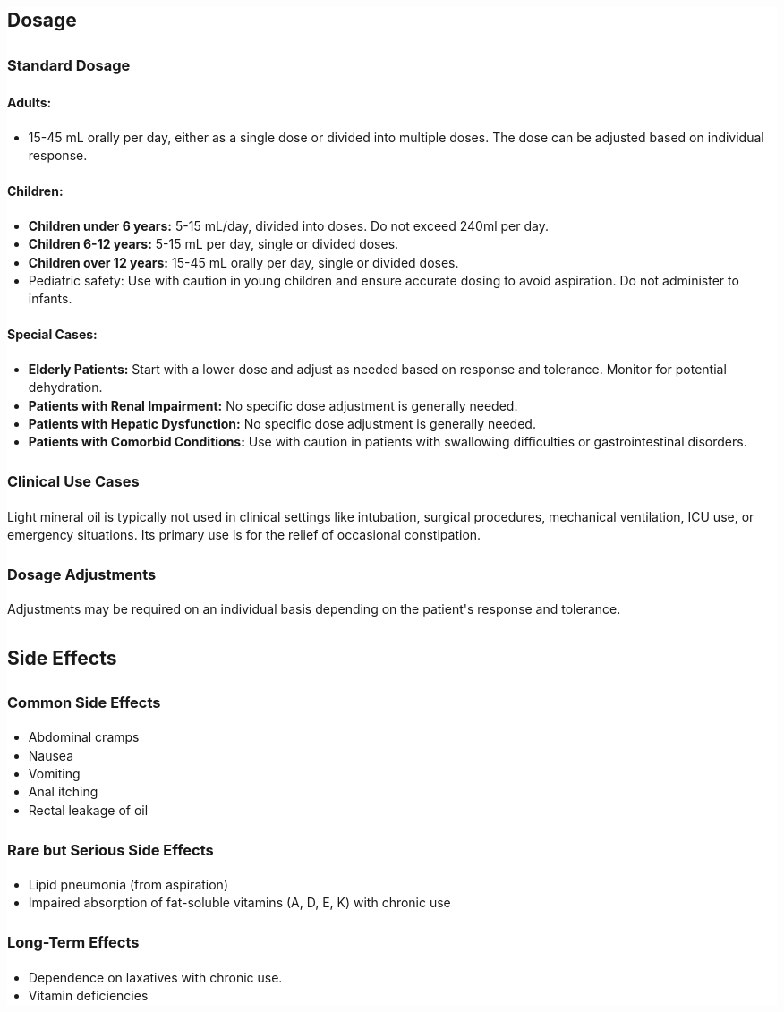 ## **Dosage**

### **Standard Dosage**
#### **Adults:**
- 15-45 mL orally per day, either as a single dose or divided into multiple doses.  The dose can be adjusted based on individual response.

#### **Children:**
- **Children under 6 years:** 5-15 mL/day, divided into doses. Do not exceed 240ml per day.
- **Children 6-12 years:** 5-15 mL per day, single or divided doses.
- **Children over 12 years:**  15-45 mL orally per day, single or divided doses.
- Pediatric safety:  Use with caution in young children and ensure accurate dosing to avoid aspiration. Do not administer to infants.

#### **Special Cases:**
- **Elderly Patients:** Start with a lower dose and adjust as needed based on response and tolerance. Monitor for potential dehydration.
- **Patients with Renal Impairment:** No specific dose adjustment is generally needed.
- **Patients with Hepatic Dysfunction:** No specific dose adjustment is generally needed.
- **Patients with Comorbid Conditions:** Use with caution in patients with swallowing difficulties or gastrointestinal disorders.


### **Clinical Use Cases**
Light mineral oil is typically not used in clinical settings like intubation, surgical procedures, mechanical ventilation, ICU use, or emergency situations. Its primary use is for the relief of occasional constipation.


### **Dosage Adjustments**
Adjustments may be required on an individual basis depending on the patient's response and tolerance.


## **Side Effects**

### **Common Side Effects**
- Abdominal cramps
- Nausea
- Vomiting
- Anal itching
- Rectal leakage of oil

### **Rare but Serious Side Effects**
- Lipid pneumonia (from aspiration)
- Impaired absorption of fat-soluble vitamins (A, D, E, K) with chronic use

### **Long-Term Effects**
- Dependence on laxatives with chronic use.
- Vitamin deficiencies
